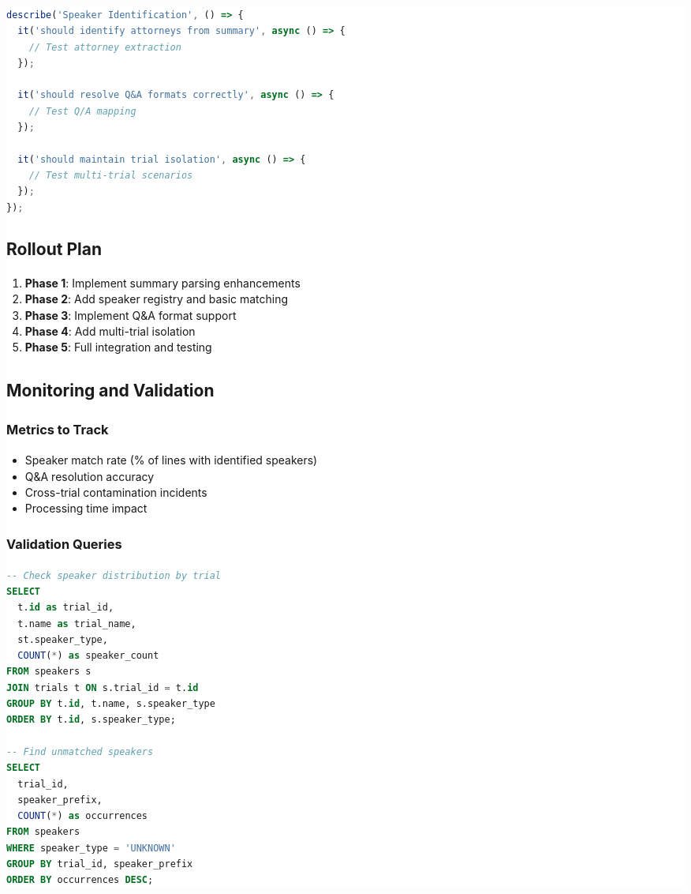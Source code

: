 ```typescript
describe('Speaker Identification', () => {
  it('should identify attorneys from summary', async () => {
    // Test attorney extraction
  });
  
  it('should resolve Q&A formats correctly', async () => {
    // Test Q/A mapping
  });
  
  it('should maintain trial isolation', async () => {
    // Test multi-trial scenarios
  });
});
```

## Rollout Plan

1. **Phase 1**: Implement summary parsing enhancements
2. **Phase 2**: Add speaker registry and basic matching
3. **Phase 3**: Implement Q&A format support
4. **Phase 4**: Add multi-trial isolation
5. **Phase 5**: Full integration and testing

## Monitoring and Validation

### Metrics to Track

- Speaker match rate (% of lines with identified speakers)
- Q&A resolution accuracy
- Cross-trial contamination incidents
- Processing time impact

### Validation Queries

```sql
-- Check speaker distribution by trial
SELECT 
  t.id as trial_id,
  t.name as trial_name,
  st.speaker_type,
  COUNT(*) as speaker_count
FROM speakers s
JOIN trials t ON s.trial_id = t.id
GROUP BY t.id, t.name, s.speaker_type
ORDER BY t.id, s.speaker_type;

-- Find unmatched speakers
SELECT 
  trial_id, 
  speaker_prefix,
  COUNT(*) as occurrences
FROM speakers
WHERE speaker_type = 'UNKNOWN'
GROUP BY trial_id, speaker_prefix
ORDER BY occurrences DESC;
```

